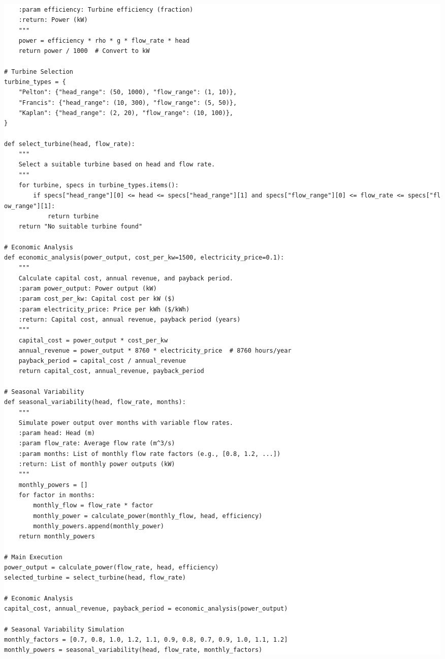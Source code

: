``` {style="custompython" caption="Python Code for Design of a Hydro Power Plant"}
    :param efficiency: Turbine efficiency (fraction)
    :return: Power (kW)
    """
    power = efficiency * rho * g * flow_rate * head
    return power / 1000  # Convert to kW

# Turbine Selection
turbine_types = {
    "Pelton": {"head_range": (50, 1000), "flow_range": (1, 10)},
    "Francis": {"head_range": (10, 300), "flow_range": (5, 50)},
    "Kaplan": {"head_range": (2, 20), "flow_range": (10, 100)},
}

def select_turbine(head, flow_rate):
    """
    Select a suitable turbine based on head and flow rate.
    """
    for turbine, specs in turbine_types.items():
        if specs["head_range"][0] <= head <= specs["head_range"][1] and specs["flow_range"][0] <= flow_rate <= specs["flow_range"][1]:
            return turbine
    return "No suitable turbine found"

# Economic Analysis
def economic_analysis(power_output, cost_per_kw=1500, electricity_price=0.1):
    """
    Calculate capital cost, annual revenue, and payback period.
    :param power_output: Power output (kW)
    :param cost_per_kw: Capital cost per kW ($)
    :param electricity_price: Price per kWh ($/kWh)
    :return: Capital cost, annual revenue, payback period (years)
    """
    capital_cost = power_output * cost_per_kw
    annual_revenue = power_output * 8760 * electricity_price  # 8760 hours/year
    payback_period = capital_cost / annual_revenue
    return capital_cost, annual_revenue, payback_period

# Seasonal Variability
def seasonal_variability(head, flow_rate, months):
    """
    Simulate power output over months with variable flow rates.
    :param head: Head (m)
    :param flow_rate: Average flow rate (m^3/s)
    :param months: List of monthly flow rate factors (e.g., [0.8, 1.2, ...])
    :return: List of monthly power outputs (kW)
    """
    monthly_powers = []
    for factor in months:
        monthly_flow = flow_rate * factor
        monthly_power = calculate_power(monthly_flow, head, efficiency)
        monthly_powers.append(monthly_power)
    return monthly_powers

# Main Execution
power_output = calculate_power(flow_rate, head, efficiency)
selected_turbine = select_turbine(head, flow_rate)

# Economic Analysis
capital_cost, annual_revenue, payback_period = economic_analysis(power_output)

# Seasonal Variability Simulation
monthly_factors = [0.7, 0.8, 1.0, 1.2, 1.1, 0.9, 0.8, 0.7, 0.9, 1.0, 1.1, 1.2]
monthly_powers = seasonal_variability(head, flow_rate, monthly_factors)
```